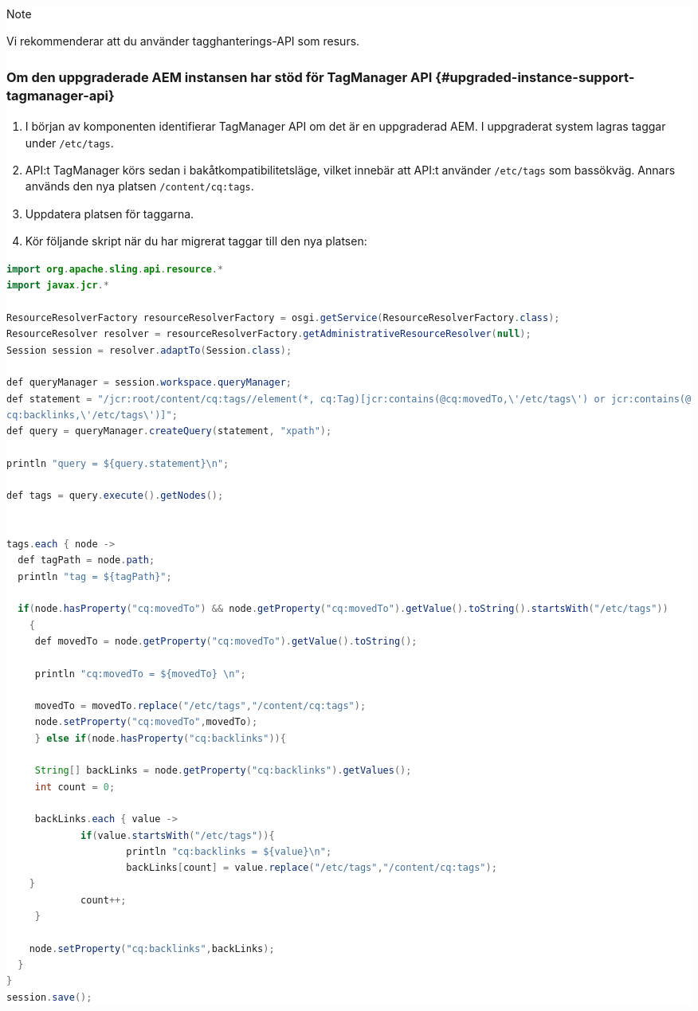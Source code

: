 >[!NOTE]
>
>Vi rekommenderar att du använder tagghanterings-API som resurs.

### Om den uppgraderade AEM instansen har stöd för TagManager API {#upgraded-instance-support-tagmanager-api}

1. I början av komponenten identifierar TagManager API om det är en uppgraderad AEM. I uppgraderat system lagras taggar under `/etc/tags`.

1. API:t TagManager körs sedan i bakåtkompatibilitetsläge, vilket innebär att API:t använder `/etc/tags` som bassökväg. Annars används den nya platsen `/content/cq:tags`.

1. Uppdatera platsen för taggarna.

1. Kör följande skript när du har migrerat taggar till den nya platsen:

```java
import org.apache.sling.api.resource.*
import javax.jcr.*

ResourceResolverFactory resourceResolverFactory = osgi.getService(ResourceResolverFactory.class);
ResourceResolver resolver = resourceResolverFactory.getAdministrativeResourceResolver(null);
Session session = resolver.adaptTo(Session.class);

def queryManager = session.workspace.queryManager;
def statement = "/jcr:root/content/cq:tags//element(*, cq:Tag)[jcr:contains(@cq:movedTo,\'/etc/tags\') or jcr:contains(@cq:backlinks,\'/etc/tags\')]";
def query = queryManager.createQuery(statement, "xpath");

println "query = ${query.statement}\n";

def tags = query.execute().getNodes();


tags.each { node ->
  def tagPath = node.path;
  println "tag = ${tagPath}";

  if(node.hasProperty("cq:movedTo") && node.getProperty("cq:movedTo").getValue().toString().startsWith("/etc/tags"))
    {
     def movedTo = node.getProperty("cq:movedTo").getValue().toString();

     println "cq:movedTo = ${movedTo} \n";

     movedTo = movedTo.replace("/etc/tags","/content/cq:tags");
     node.setProperty("cq:movedTo",movedTo);
     } else if(node.hasProperty("cq:backlinks")){

     String[] backLinks = node.getProperty("cq:backlinks").getValues();
     int count = 0;

     backLinks.each { value ->
             if(value.startsWith("/etc/tags")){
                     println "cq:backlinks = ${value}\n";
                     backLinks[count] = value.replace("/etc/tags","/content/cq:tags");
    }
             count++;
     }

    node.setProperty("cq:backlinks",backLinks);
  }
}
session.save();

```